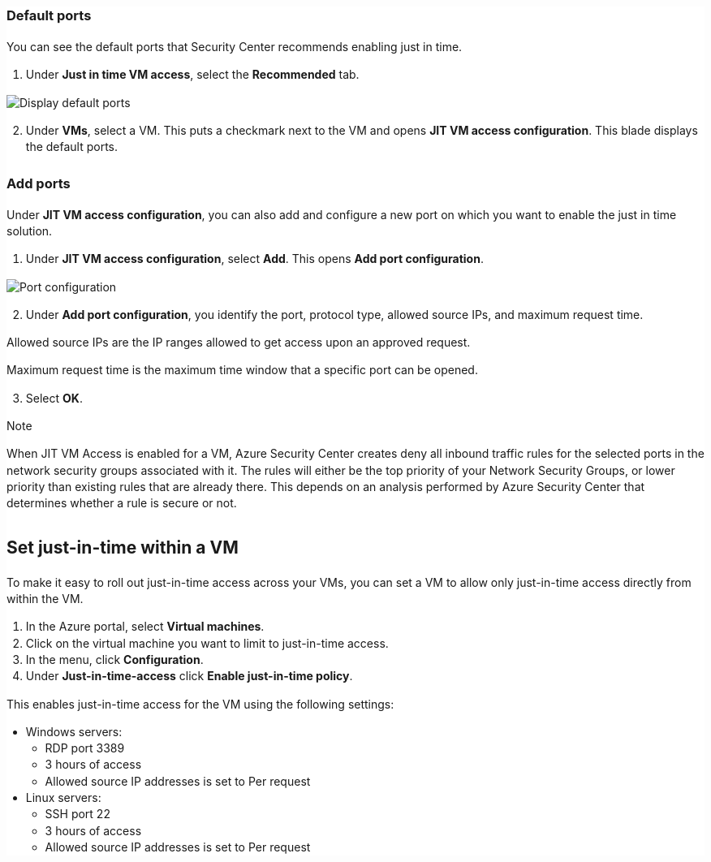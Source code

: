 ### Default ports

You can see the default ports that Security Center recommends enabling just in time.

1. Under **Just in time VM access**, select the **Recommended** tab.

  ![Display default ports][6]

2. Under **VMs**, select a VM. This puts a checkmark next to the VM and opens **JIT VM access configuration**. This blade displays the default ports.

### Add ports

Under **JIT VM access configuration**, you can also add and configure a new port on which you want to enable the just in time solution.

1. Under **JIT VM access configuration**, select **Add**. This opens **Add port configuration**.

  ![Port configuration][7]

2. Under **Add port configuration**, you identify the port, protocol type, allowed source IPs, and maximum request time.

  Allowed source IPs are the IP ranges allowed to get access upon an approved request.

  Maximum request time is the maximum time window that a specific port can be opened.

3. Select **OK**.

> [!NOTE]
>When JIT VM Access is enabled for a VM, Azure Security Center creates deny all inbound traffic rules for the selected ports in the network security groups associated with it. The rules will either be the top priority of your Network Security Groups, or lower priority than existing rules that are already there. This depends on an analysis performed by Azure Security Center that determines whether a rule is secure or not.
>


## Set just-in-time within a VM

To make it easy to roll out just-in-time access across your VMs, you can set a VM to allow only just-in-time access directly from within the VM.

1. In the Azure portal, select **Virtual machines**.
2. Click on the virtual machine you want to limit to just-in-time access.
3. In the menu, click **Configuration**.
4. Under **Just-in-time-access** click **Enable just-in-time policy**. 

This enables just-in-time access for the VM using the following settings:

- Windows servers:
    - RDP port 3389
    - 3 hours of access
    - Allowed source IP addresses is set to Per request
- Linux servers:
    - SSH port 22
    - 3 hours of access
    - Allowed source IP addresses is set to Per request
     

[1]: ./media/security-center-just-in-time/just-in-time-scenario.png
[2]: ./media/security-center-just-in-time/just-in-time.png
[10]: ./media/security-center-just-in-time/just-in-time-access.png
[3]: ./media/security-center-just-in-time/enable-just-in-time-access.png
[4]: ./media/security-center-just-in-time/request-access-to-a-vm.png
[5]: ./media/security-center-just-in-time/activity-log.png
[6]: ./media/security-center-just-in-time/default-ports.png
[7]: ./media/security-center-just-in-time/add-a-port.png
[8]: ./media/security-center-just-in-time/edit-policy.png
[9]: ./media/security-center-just-in-time/select-activity-log.png